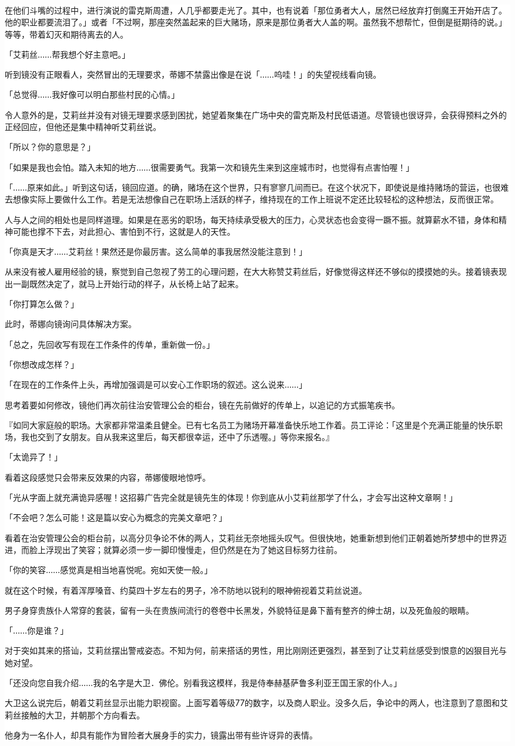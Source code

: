 在他们斗嘴的过程中，进行演说的雷克斯周遭，人几乎都要走光了。其中，也有说着「那位勇者大人，居然已经放弃打倒魔王开始开店了。他的职业都要流泪了。」或者「不过啊，那座突然盖起来的巨大赌场，原来是那位勇者大人盖的啊。虽然我不想帮忙，但倒是挺期待的说。」等等，带着幻灭和期待离去的人。

「艾莉丝……帮我想个好主意吧。」

听到镜没有正眼看人，突然冒出的无理要求，蒂娜不禁露出像是在说「……呜哇！」的失望视线看向镜。

「总觉得……我好像可以明白那些村民的心情。」

令人意外的是，艾莉丝并没有对镜无理要求感到困扰，她望着聚集在广场中央的雷克斯及村民低语道。尽管镜也很讶异，会获得预料之外的正经回应，但他还是集中精神听艾莉丝说。

「所以？你的意思是？」

「如果是我也会怕。踏入未知的地方……很需要勇气。我第一次和镜先生来到这座城市时，也觉得有点害怕喔！」

「……原来如此。」听到这句话，镜回应道。的确，赌场在这个世界，只有寥寥几间而已。在这个状况下，即使说是维持赌场的营运，也很难去想像实际上要做什么工作。若是无法想像自己在职场上活跃的样子，维持现在的工作上班说不定还比较轻松的这种想法，反而很正常。

人与人之间的相处也是同样道理。如果是在恶劣的职场，每天持续承受极大的压力，心灵状态也会变得一蹶不振。就算薪水不错，身体和精神可能也撑不下去，对此担心、害怕到不行，这就是人的天性。

「你真是天才……艾莉丝！果然还是你最厉害。这么简单的事我居然没能注意到！」

从来没有被人雇用经验的镜，察觉到自己忽视了劳工的心理问题，在大大称赞艾莉丝后，好像觉得这样还不够似的摸摸她的头。接着镜表现出一副既然决定了，就马上开始行动的样子，从长椅上站了起来。

「你打算怎么做？」

此时，蒂娜向镜询问具体解决方案。

「总之，先回收写有现在工作条件的传单，重新做一份。」

「你想改成怎样？」

「在现在的工作条件上头，再增加强调是可以安心工作职场的叙述。这么说来……」

思考着要如何修改，镜他们再次前往治安管理公会的柜台，镜在先前做好的传单上，以追记的方式振笔疾书。

『如同大家庭般的职场。大家都非常温柔且健全。已有七名员工为赌场开幕准备快乐地工作着。员工评论：「这里是个充满正能量的快乐职场，我也交到了女朋友。自从我来这里后，每天都很幸运，还中了乐透喔。」等你来报名。』

「太诡异了！」

看着这段感觉只会带来反效果的内容，蒂娜傻眼地惊呼。

「光从字面上就充满诡异感喔！这招募广告完全就是镜先生的体现！你到底从小艾莉丝那学了什么，才会写出这种文章啊！」

「不会吧？怎么可能！这是篇以安心为概念的完美文章吧？」

看着在治安管理公会的柜台前，以高分贝争论不休的两人，艾莉丝无奈地摇头叹气。但很快地，她重新想到他们正朝着她所梦想中的世界迈进，而脸上浮现出了笑容；就算必须一步一脚印慢慢走，但仍然是在为了她这目标努力往前。

「你的笑容……感觉真是相当地喜悦呢。宛如天使一般。」

就在这个时候，有着浑厚嗓音、约莫四十岁左右的男子，冷不防地以锐利的眼神俯视着艾莉丝说道。

男子身穿贵族仆人常穿的套装，留有一头在贵族间流行的卷卷中长黑发，外貌特征是鼻下蓄有整齐的绅士胡，以及死鱼般的眼睛。

「……你是谁？」

对于突如其来的搭讪，艾莉丝摆出警戒姿态。不知为何，前来搭话的男性，用比刚刚还更强烈，甚至到了让艾莉丝感受到恨意的凶狠目光与她对望。

「还没向您自我介绍……我的名字是大卫．佛伦。别看我这模样，我是侍奉赫基萨鲁多利亚王国王家的仆人。」

大卫这么说完后，朝着艾莉丝显示出能力职视窗。上面写着等级77的数字，以及商人职业。没多久后，争论中的两人，也注意到了意图和艾莉丝接触的大卫，并朝那个方向看去。

他身为一名仆人，却具有能作为冒险者大展身手的实力，镜露出带有些许讶异的表情。
